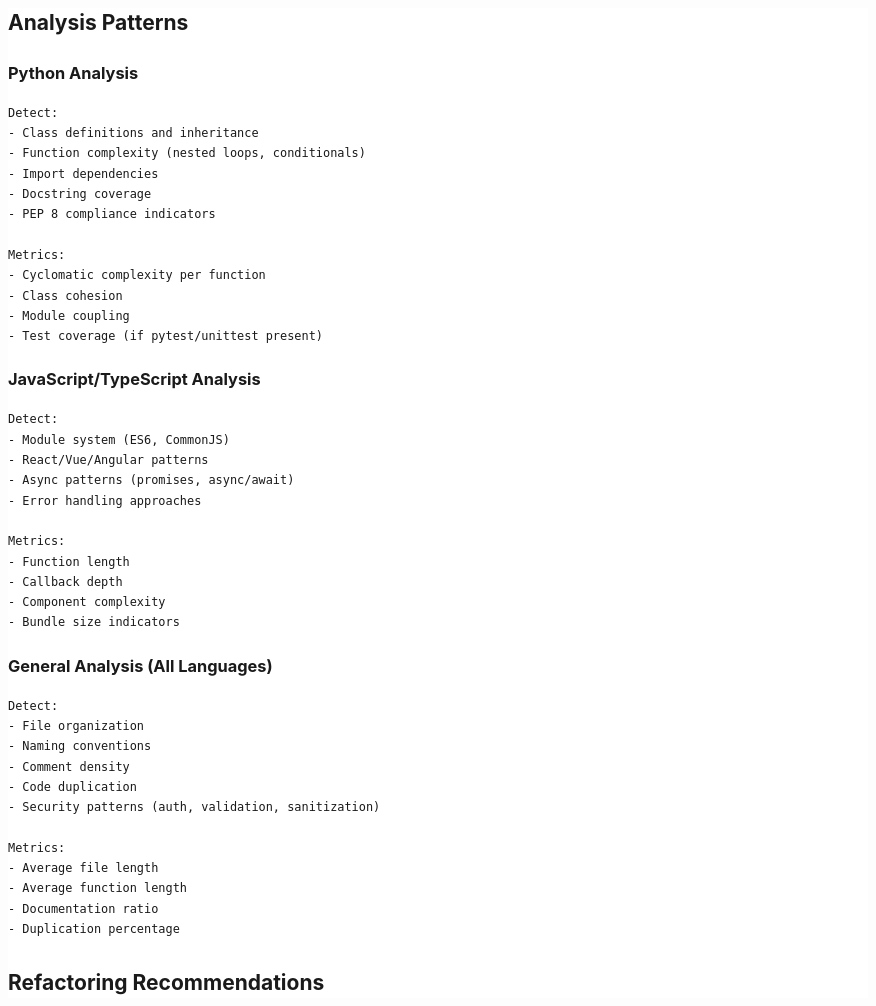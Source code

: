 ## Analysis Patterns

### Python Analysis
```
Detect:
- Class definitions and inheritance
- Function complexity (nested loops, conditionals)
- Import dependencies
- Docstring coverage
- PEP 8 compliance indicators

Metrics:
- Cyclomatic complexity per function
- Class cohesion
- Module coupling
- Test coverage (if pytest/unittest present)
```

### JavaScript/TypeScript Analysis
```
Detect:
- Module system (ES6, CommonJS)
- React/Vue/Angular patterns
- Async patterns (promises, async/await)
- Error handling approaches

Metrics:
- Function length
- Callback depth
- Component complexity
- Bundle size indicators
```

### General Analysis (All Languages)
```
Detect:
- File organization
- Naming conventions
- Comment density
- Code duplication
- Security patterns (auth, validation, sanitization)

Metrics:
- Average file length
- Average function length
- Documentation ratio
- Duplication percentage
```

## Refactoring Recommendations
